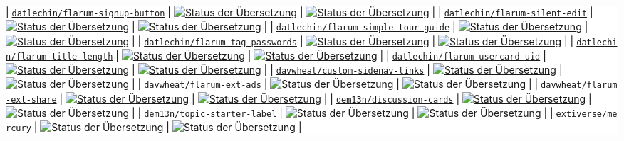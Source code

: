| [`datlechin/flarum-signup-button`](https://github.com/datlechin/flarum-signup-button) | [![Status der Übersetzung](https://weblate.rob006.net/widgets/flarum/de/datlechin-signup-button/svg-badge.svg)](https://weblate.rob006.net/projects/flarum/datlechin-signup-button/de/) | [![Status der Übersetzung](https://weblate.rob006.net/widgets/flarum/de@formal/datlechin-signup-button/svg-badge.svg)](https://weblate.rob006.net/projects/flarum/datlechin-signup-button/de@formal/) |
| [`datlechin/flarum-silent-edit`](https://github.com/datlechin/flarum-silent-edit) | [![Status der Übersetzung](https://weblate.rob006.net/widgets/flarum/de/datlechin-silent-edit/svg-badge.svg)](https://weblate.rob006.net/projects/flarum/datlechin-silent-edit/de/) | [![Status der Übersetzung](https://weblate.rob006.net/widgets/flarum/de@formal/datlechin-silent-edit/svg-badge.svg)](https://weblate.rob006.net/projects/flarum/datlechin-silent-edit/de@formal/) |
| [`datlechin/flarum-simple-tour-guide`](https://github.com/datlechin/flarum-simple-tour-guide) | [![Status der Übersetzung](https://weblate.rob006.net/widgets/flarum/de/datlechin-simple-tour-guide/svg-badge.svg)](https://weblate.rob006.net/projects/flarum/datlechin-simple-tour-guide/de/) | [![Status der Übersetzung](https://weblate.rob006.net/widgets/flarum/de@formal/datlechin-simple-tour-guide/svg-badge.svg)](https://weblate.rob006.net/projects/flarum/datlechin-simple-tour-guide/de@formal/) |
| [`datlechin/flarum-tag-passwords`](https://github.com/datlechin/flarum-tag-passwords) | [![Status der Übersetzung](https://weblate.rob006.net/widgets/flarum/de/datlechin-tag-passwords/svg-badge.svg)](https://weblate.rob006.net/projects/flarum/datlechin-tag-passwords/de/) | [![Status der Übersetzung](https://weblate.rob006.net/widgets/flarum/de@formal/datlechin-tag-passwords/svg-badge.svg)](https://weblate.rob006.net/projects/flarum/datlechin-tag-passwords/de@formal/) |
| [`datlechin/flarum-title-length`](https://github.com/datlechin/flarum-title-length) | [![Status der Übersetzung](https://weblate.rob006.net/widgets/flarum/de/datlechin-title-length/svg-badge.svg)](https://weblate.rob006.net/projects/flarum/datlechin-title-length/de/) | [![Status der Übersetzung](https://weblate.rob006.net/widgets/flarum/de@formal/datlechin-title-length/svg-badge.svg)](https://weblate.rob006.net/projects/flarum/datlechin-title-length/de@formal/) |
| [`datlechin/flarum-usercard-uid`](https://github.com/datlechin/flarum-usercard-uid) | [![Status der Übersetzung](https://weblate.rob006.net/widgets/flarum/de/datlechin-usercard-uid/svg-badge.svg)](https://weblate.rob006.net/projects/flarum/datlechin-usercard-uid/de/) | [![Status der Übersetzung](https://weblate.rob006.net/widgets/flarum/de@formal/datlechin-usercard-uid/svg-badge.svg)](https://weblate.rob006.net/projects/flarum/datlechin-usercard-uid/de@formal/) |
| [`davwheat/custom-sidenav-links`](https://github.com/davwheat/flarum-ext-custom-sidenav-links) | [![Status der Übersetzung](https://weblate.rob006.net/widgets/flarum/de/davwheat-custom-sidenav-links/svg-badge.svg)](https://weblate.rob006.net/projects/flarum/davwheat-custom-sidenav-links/de/) | [![Status der Übersetzung](https://weblate.rob006.net/widgets/flarum/de@formal/davwheat-custom-sidenav-links/svg-badge.svg)](https://weblate.rob006.net/projects/flarum/davwheat-custom-sidenav-links/de@formal/) |
| [`davwheat/flarum-ext-ads`](https://github.com/davwheat/flarum-ext-ads) | [![Status der Übersetzung](https://weblate.rob006.net/widgets/flarum/de/davwheat-ads/svg-badge.svg)](https://weblate.rob006.net/projects/flarum/davwheat-ads/de/) | [![Status der Übersetzung](https://weblate.rob006.net/widgets/flarum/de@formal/davwheat-ads/svg-badge.svg)](https://weblate.rob006.net/projects/flarum/davwheat-ads/de@formal/) |
| [`davwheat/flarum-ext-share`](https://github.com/davwheat/flarum-ext-share) | [![Status der Übersetzung](https://weblate.rob006.net/widgets/flarum/de/davwheat-share/svg-badge.svg)](https://weblate.rob006.net/projects/flarum/davwheat-share/de/) | [![Status der Übersetzung](https://weblate.rob006.net/widgets/flarum/de@formal/davwheat-share/svg-badge.svg)](https://weblate.rob006.net/projects/flarum/davwheat-share/de@formal/) |
| [`dem13n/discussion-cards`](https://github.com/Dem13n/discussion-cards) | [![Status der Übersetzung](https://weblate.rob006.net/widgets/flarum/de/dem13n-discussion-cards/svg-badge.svg)](https://weblate.rob006.net/projects/flarum/dem13n-discussion-cards/de/) | [![Status der Übersetzung](https://weblate.rob006.net/widgets/flarum/de@formal/dem13n-discussion-cards/svg-badge.svg)](https://weblate.rob006.net/projects/flarum/dem13n-discussion-cards/de@formal/) |
| [`dem13n/topic-starter-label`](https://github.com/Dem13n/topic-starter-label) | [![Status der Übersetzung](https://weblate.rob006.net/widgets/flarum/de/dem13n-topic-starter-label/svg-badge.svg)](https://weblate.rob006.net/projects/flarum/dem13n-topic-starter-label/de/) | [![Status der Übersetzung](https://weblate.rob006.net/widgets/flarum/de@formal/dem13n-topic-starter-label/svg-badge.svg)](https://weblate.rob006.net/projects/flarum/dem13n-topic-starter-label/de@formal/) |
| [`extiverse/mercury`](https://github.com/extiverse/mercury) | [![Status der Übersetzung](https://weblate.rob006.net/widgets/flarum/de/extiverse-mercury/svg-badge.svg)](https://weblate.rob006.net/projects/flarum/extiverse-mercury/de/) | [![Status der Übersetzung](https://weblate.rob006.net/widgets/flarum/de@formal/extiverse-mercury/svg-badge.svg)](https://weblate.rob006.net/projects/flarum/extiverse-mercury/de@formal/) |